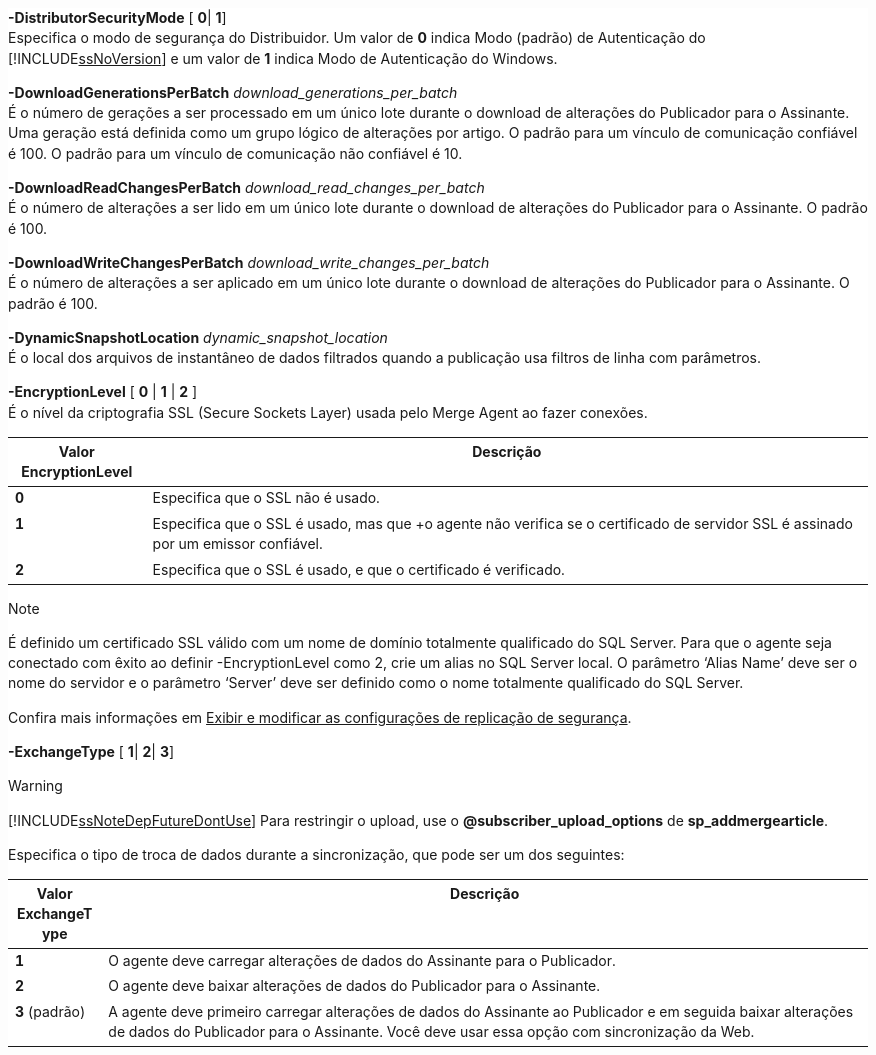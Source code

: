  **-DistributorSecurityMode** [ **0**| **1**]  
 Especifica o modo de segurança do Distribuidor. Um valor de **0** indica Modo (padrão) de Autenticação do [!INCLUDE[ssNoVersion](../../../includes/ssnoversion-md.md)] e um valor de **1** indica Modo de Autenticação do Windows.  
  
 **-DownloadGenerationsPerBatch** _download_generations_per_batch_  
 É o número de gerações a ser processado em um único lote durante o download de alterações do Publicador para o Assinante. Uma geração está definida como um grupo lógico de alterações por artigo. O padrão para um vínculo de comunicação confiável é 100. O padrão para um vínculo de comunicação não confiável é 10.  
  
 **-DownloadReadChangesPerBatch** _download_read_changes_per_batch_  
 É o número de alterações a ser lido em um único lote durante o download de alterações do Publicador para o Assinante. O padrão é 100.  
  
 **-DownloadWriteChangesPerBatch** _download_write_changes_per_batch_  
 É o número de alterações a ser aplicado em um único lote durante o download de alterações do Publicador para o Assinante. O padrão é 100.  
  
 **-DynamicSnapshotLocation** _dynamic_snapshot_location_  
 É o local dos arquivos de instantâneo de dados filtrados quando a publicação usa filtros de linha com parâmetros.  
  
 **-EncryptionLevel** [ **0** | **1** | **2** ]  
 É o nível da criptografia SSL (Secure Sockets Layer) usada pelo Merge Agent ao fazer conexões.  
  
|Valor EncryptionLevel|Descrição|  
|---------------------------|-----------------|  
|**0**|Especifica que o SSL não é usado.|  
|**1**|Especifica que o SSL é usado, mas que +o agente não verifica se o certificado de servidor SSL é assinado por um emissor confiável.|  
|**2**|Especifica que o SSL é usado, e que o certificado é verificado.|  

 > [!NOTE]  
 >  É definido um certificado SSL válido com um nome de domínio totalmente qualificado do SQL Server. Para que o agente seja conectado com êxito ao definir -EncryptionLevel como 2, crie um alias no SQL Server local. O parâmetro ‘Alias Name’ deve ser o nome do servidor e o parâmetro ‘Server’ deve ser definido como o nome totalmente qualificado do SQL Server.

 Confira mais informações em [Exibir e modificar as configurações de replicação de segurança](../../../relational-databases/replication/security/view-and-modify-replication-security-settings.md).  
  
 **-ExchangeType** [ **1**| **2**| **3**]  
> [!WARNING]
>  [!INCLUDE[ssNoteDepFutureDontUse](../../../includes/ssnotedepfuturedontuse-md.md)] Para restringir o upload, use o **\@subscriber_upload_options** de **sp_addmergearticle**.  
  
 Especifica o tipo de troca de dados durante a sincronização, que pode ser um dos seguintes:  
  
|Valor ExchangeType|Descrição|  
|------------------------|-----------------|  
|**1**|O agente deve carregar alterações de dados do Assinante para o Publicador.|  
|**2**|O agente deve baixar alterações de dados do Publicador para o Assinante.|  
|**3** (padrão)|A agente deve primeiro carregar alterações de dados do Assinante ao Publicador e em seguida baixar alterações de dados do Publicador para o Assinante. Você deve usar essa opção com sincronização da Web.|  
  